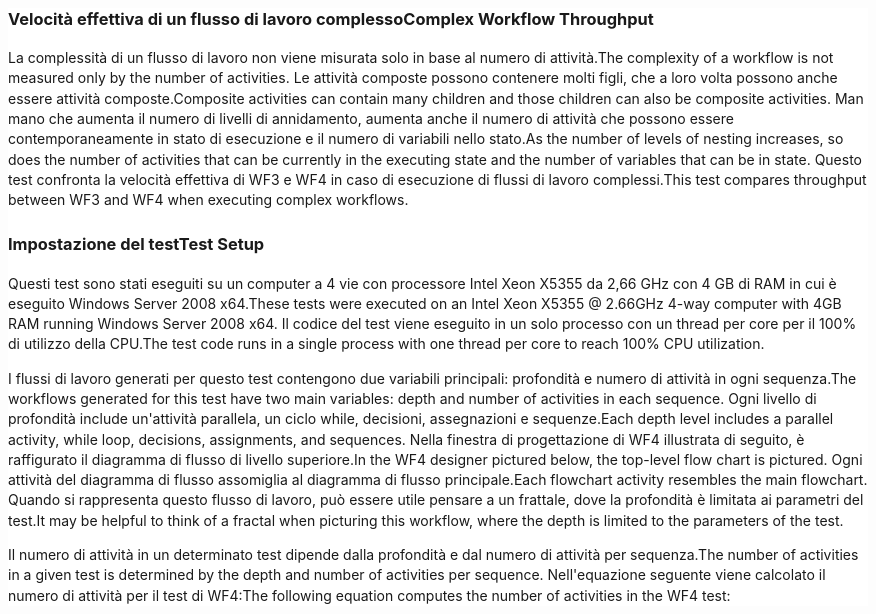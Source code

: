 ### <a name="complex-workflow-throughput"></a><span data-ttu-id="ce1c3-338">Velocità effettiva di un flusso di lavoro complesso</span><span class="sxs-lookup"><span data-stu-id="ce1c3-338">Complex Workflow Throughput</span></span>  
 <span data-ttu-id="ce1c3-339">La complessità di un flusso di lavoro non viene misurata solo in base al numero di attività.</span><span class="sxs-lookup"><span data-stu-id="ce1c3-339">The complexity of a workflow is not measured only by the number of activities.</span></span>  <span data-ttu-id="ce1c3-340">Le attività composte possono contenere molti figli, che a loro volta possono anche essere attività composte.</span><span class="sxs-lookup"><span data-stu-id="ce1c3-340">Composite activities can contain many children and those children can also be composite activities.</span></span>  <span data-ttu-id="ce1c3-341">Man mano che aumenta il numero di livelli di annidamento, aumenta anche il numero di attività che possono essere contemporaneamente in stato di esecuzione e il numero di variabili nello stato.</span><span class="sxs-lookup"><span data-stu-id="ce1c3-341">As the number of levels of nesting increases, so does the number of activities that can be currently in the executing state and the number of variables that can be in state.</span></span>  <span data-ttu-id="ce1c3-342">Questo test confronta la velocità effettiva di WF3 e WF4 in caso di esecuzione di flussi di lavoro complessi.</span><span class="sxs-lookup"><span data-stu-id="ce1c3-342">This test compares throughput between WF3 and WF4 when executing complex workflows.</span></span>  
  
### <a name="test-setup"></a><span data-ttu-id="ce1c3-343">Impostazione del test</span><span class="sxs-lookup"><span data-stu-id="ce1c3-343">Test Setup</span></span>  
 <span data-ttu-id="ce1c3-344">Questi test sono stati eseguiti su un computer a 4 vie con processore Intel Xeon X5355 da 2,66 GHz con 4 GB di RAM in cui è eseguito Windows Server 2008 x64.</span><span class="sxs-lookup"><span data-stu-id="ce1c3-344">These tests were executed on an Intel Xeon X5355 @ 2.66GHz 4-way computer with 4GB RAM running Windows Server 2008 x64.</span></span>  <span data-ttu-id="ce1c3-345">Il codice del test viene eseguito in un solo processo con un thread per core per il 100% di utilizzo della CPU.</span><span class="sxs-lookup"><span data-stu-id="ce1c3-345">The test code runs in a single process with one thread per core to reach 100% CPU utilization.</span></span>  
  
 <span data-ttu-id="ce1c3-346">I flussi di lavoro generati per questo test contengono due variabili principali: profondità e numero di attività in ogni sequenza.</span><span class="sxs-lookup"><span data-stu-id="ce1c3-346">The workflows generated for this test have two main variables: depth and number of activities in each sequence.</span></span>  <span data-ttu-id="ce1c3-347">Ogni livello di profondità include un'attività parallela, un ciclo while, decisioni, assegnazioni e sequenze.</span><span class="sxs-lookup"><span data-stu-id="ce1c3-347">Each depth level includes a parallel activity, while loop, decisions, assignments, and sequences.</span></span>  <span data-ttu-id="ce1c3-348">Nella finestra di progettazione di WF4 illustrata di seguito, è raffigurato il diagramma di flusso di livello superiore.</span><span class="sxs-lookup"><span data-stu-id="ce1c3-348">In the WF4 designer pictured below, the top-level flow chart is pictured.</span></span>  <span data-ttu-id="ce1c3-349">Ogni attività del diagramma di flusso assomiglia al diagramma di flusso principale.</span><span class="sxs-lookup"><span data-stu-id="ce1c3-349">Each flowchart activity resembles the main flowchart.</span></span>  <span data-ttu-id="ce1c3-350">Quando si rappresenta questo flusso di lavoro, può essere utile pensare a un frattale, dove la profondità è limitata ai parametri del test.</span><span class="sxs-lookup"><span data-stu-id="ce1c3-350">It may be helpful to think of a fractal when picturing this workflow, where the depth is limited to the parameters of the test.</span></span>  
  
 <span data-ttu-id="ce1c3-351">Il numero di attività in un determinato test dipende dalla profondità e dal numero di attività per sequenza.</span><span class="sxs-lookup"><span data-stu-id="ce1c3-351">The number of activities in a given test is determined by the depth and number of activities per sequence.</span></span>  <span data-ttu-id="ce1c3-352">Nell'equazione seguente viene calcolato il numero di attività per il test di WF4:</span><span class="sxs-lookup"><span data-stu-id="ce1c3-352">The following equation computes the number of activities in the WF4 test:</span></span>  
  